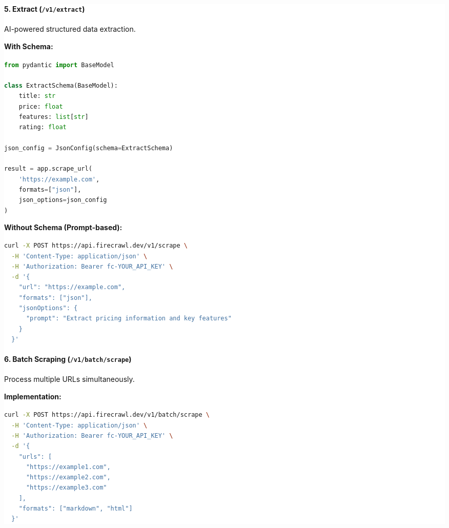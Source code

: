 #### 5. Extract (`/v1/extract`)
AI-powered structured data extraction.

**With Schema:**
```python
from pydantic import BaseModel

class ExtractSchema(BaseModel):
    title: str
    price: float
    features: list[str]
    rating: float

json_config = JsonConfig(schema=ExtractSchema)

result = app.scrape_url(
    'https://example.com',
    formats=["json"],
    json_options=json_config
)
```

**Without Schema (Prompt-based):**
```bash
curl -X POST https://api.firecrawl.dev/v1/scrape \
  -H 'Content-Type: application/json' \
  -H 'Authorization: Bearer fc-YOUR_API_KEY' \
  -d '{
    "url": "https://example.com",
    "formats": ["json"],
    "jsonOptions": {
      "prompt": "Extract pricing information and key features"
    }
  }'
```

#### 6. Batch Scraping (`/v1/batch/scrape`)
Process multiple URLs simultaneously.

**Implementation:**
```bash
curl -X POST https://api.firecrawl.dev/v1/batch/scrape \
  -H 'Content-Type: application/json' \
  -H 'Authorization: Bearer fc-YOUR_API_KEY' \
  -d '{
    "urls": [
      "https://example1.com",
      "https://example2.com",
      "https://example3.com"
    ],
    "formats": ["markdown", "html"]
  }'
```
